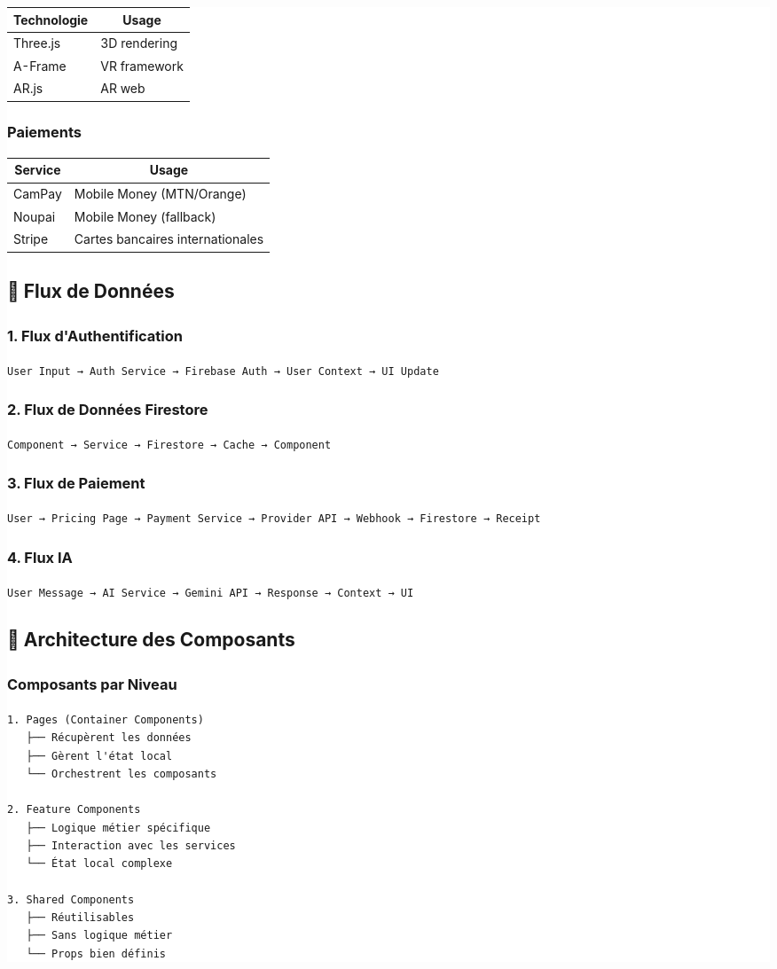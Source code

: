| Technologie | Usage |
|-------------|-------|
| Three.js | 3D rendering |
| A-Frame | VR framework |
| AR.js | AR web |

### Paiements

| Service | Usage |
|---------|-------|
| CamPay | Mobile Money (MTN/Orange) |
| Noupai | Mobile Money (fallback) |
| Stripe | Cartes bancaires internationales |

## 🔄 Flux de Données

### 1. **Flux d'Authentification**

```
User Input → Auth Service → Firebase Auth → User Context → UI Update
```

### 2. **Flux de Données Firestore**

```
Component → Service → Firestore → Cache → Component
```

### 3. **Flux de Paiement**

```
User → Pricing Page → Payment Service → Provider API → Webhook → Firestore → Receipt
```

### 4. **Flux IA**

```
User Message → AI Service → Gemini API → Response → Context → UI
```

## 🎨 Architecture des Composants

### Composants par Niveau

```
1. Pages (Container Components)
   ├── Récupèrent les données
   ├── Gèrent l'état local
   └── Orchestrent les composants

2. Feature Components
   ├── Logique métier spécifique
   ├── Interaction avec les services
   └── État local complexe

3. Shared Components
   ├── Réutilisables
   ├── Sans logique métier
   └── Props bien définis
```
